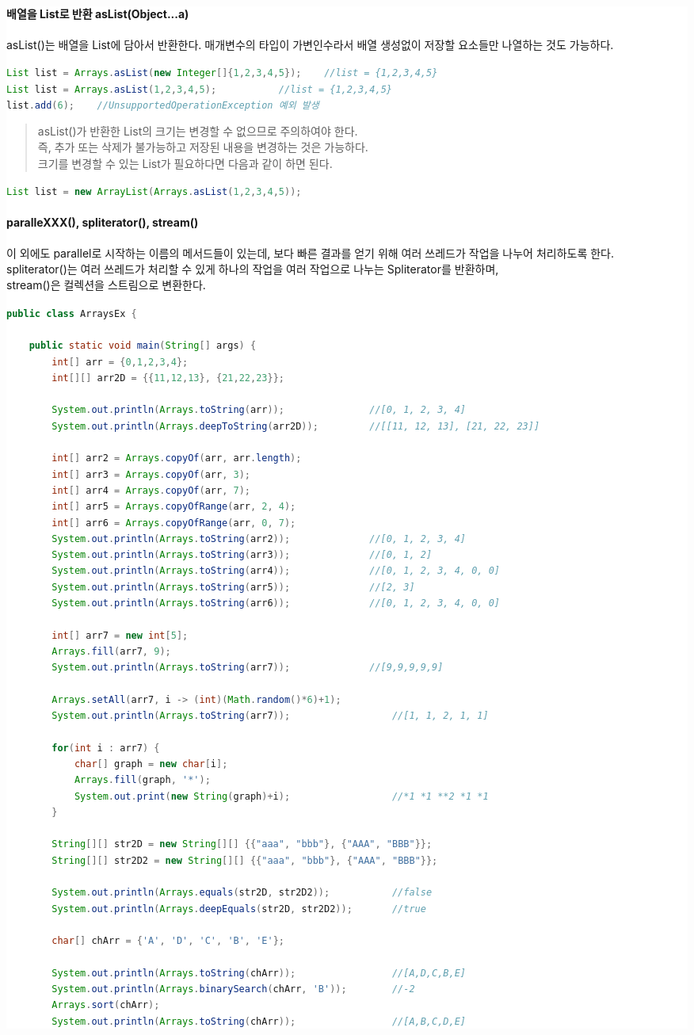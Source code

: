 #### 배열을 List로 반환 asList(Object...a)
asList()는 배열을 List에 담아서 반환한다. 매개변수의 타입이 가변인수라서 배열 생성없이 저장할 요소들만 나열하는 것도 가능하다.
```java
List list = Arrays.asList(new Integer[]{1,2,3,4,5});	//list = {1,2,3,4,5}
List list = Arrays.asList(1,2,3,4,5);			//list = {1,2,3,4,5}
list.add(6);	//UnsupportedOperationException 예외 발생
```
> asList()가 반환한 List의 크기는 변경할 수 없으므로 주의하여야 한다.     
> 즉, 추가 또는 삭제가 불가능하고 저장된 내용을 변경하는 것은 가능하다.     
> 크기를 변경할 수 있는 List가 필요하다면 다음과 같이 하면 된다.
```java
List list = new ArrayList(Arrays.asList(1,2,3,4,5));
```

#### paralleXXX(), spliterator(), stream()
이 외에도 parallel로 시작하는 이름의 메서드들이 있는데, 보다 빠른 결과를 얻기 위해 여러 쓰레드가 작업을 나누어 처리하도록 한다.    
spliterator()는 여러 쓰레드가 처리할 수 있게 하나의 작업을 여러 작업으로 나누는 Spliterator를 반환하며,       
stream()은 컬렉션을 스트림으로 변환한다.
```java
public class ArraysEx {

	public static void main(String[] args) {
		int[] arr = {0,1,2,3,4};
		int[][] arr2D = {{11,12,13}, {21,22,23}};
		
		System.out.println(Arrays.toString(arr));				//[0, 1, 2, 3, 4]
		System.out.println(Arrays.deepToString(arr2D));			//[[11, 12, 13], [21, 22, 23]]
		
		int[] arr2 = Arrays.copyOf(arr, arr.length);	
		int[] arr3 = Arrays.copyOf(arr, 3);					
		int[] arr4 = Arrays.copyOf(arr, 7);						
		int[] arr5 = Arrays.copyOfRange(arr, 2, 4);
		int[] arr6 = Arrays.copyOfRange(arr, 0, 7);
		System.out.println(Arrays.toString(arr2));				//[0, 1, 2, 3, 4]
		System.out.println(Arrays.toString(arr3));				//[0, 1, 2]
		System.out.println(Arrays.toString(arr4));				//[0, 1, 2, 3, 4, 0, 0]
		System.out.println(Arrays.toString(arr5));				//[2, 3]
		System.out.println(Arrays.toString(arr6));				//[0, 1, 2, 3, 4, 0, 0]
		
		int[] arr7 = new int[5];
		Arrays.fill(arr7, 9);
		System.out.println(Arrays.toString(arr7));				//[9,9,9,9,9]
		
		Arrays.setAll(arr7, i -> (int)(Math.random()*6)+1);
		System.out.println(Arrays.toString(arr7));					//[1, 1, 2, 1, 1]
		
		for(int i : arr7) {
			char[] graph = new char[i];
			Arrays.fill(graph, '*');
			System.out.print(new String(graph)+i);					//*1 *1 **2 *1 *1
		}
		
		String[][] str2D = new String[][] {{"aaa", "bbb"}, {"AAA", "BBB"}};
		String[][] str2D2 = new String[][] {{"aaa", "bbb"}, {"AAA", "BBB"}};
		
		System.out.println(Arrays.equals(str2D, str2D2));			//false
		System.out.println(Arrays.deepEquals(str2D, str2D2));		//true
		
		char[] chArr = {'A', 'D', 'C', 'B', 'E'};
		
		System.out.println(Arrays.toString(chArr));					//[A,D,C,B,E]
		System.out.println(Arrays.binarySearch(chArr, 'B'));		//-2
		Arrays.sort(chArr);
		System.out.println(Arrays.toString(chArr));					//[A,B,C,D,E]
```